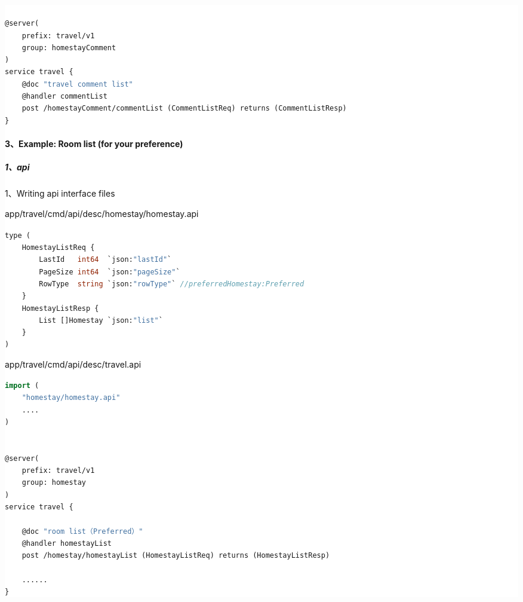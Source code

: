 ```protobuf

@server(
	prefix: travel/v1
	group: homestayComment
)
service travel {
	@doc "travel comment list"
	@handler commentList
	post /homestayComment/commentList (CommentListReq) returns (CommentListResp)
}
```





#### 3、Example: Room list (for your preference)

##### 1、api

1、Writing api interface files

app/travel/cmd/api/desc/homestay/homestay.api

```protobuf
type (
	HomestayListReq {
		LastId   int64  `json:"lastId"`
		PageSize int64  `json:"pageSize"`
		RowType  string `json:"rowType"` //preferredHomestay:Preferred
	}
	HomestayListResp {
		List []Homestay `json:"list"`
	}
)


```

app/travel/cmd/api/desc/travel.api

```protobuf
import (
	"homestay/homestay.api"
	....
)


@server(
	prefix: travel/v1
	group: homestay
)
service travel {
	
	@doc "room list（Preferred）"
	@handler homestayList
	post /homestay/homestayList (HomestayListReq) returns (HomestayListResp)
	
	......
}
```
